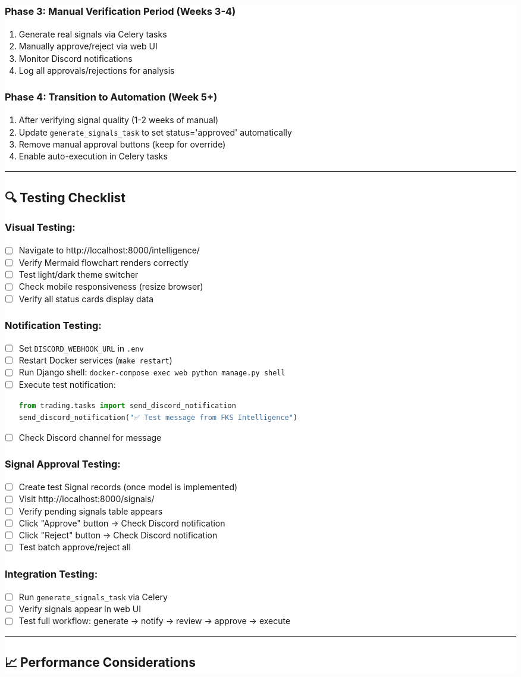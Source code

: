 ### Phase 3: Manual Verification Period (Weeks 3-4)
1. Generate real signals via Celery tasks
2. Manually approve/reject via web UI
3. Monitor Discord notifications
4. Log all approvals/rejections for analysis

### Phase 4: Transition to Automation (Week 5+)
1. After verifying signal quality (1-2 weeks of manual)
2. Update `generate_signals_task` to set status='approved' automatically
3. Remove manual approval buttons (keep for override)
4. Enable auto-execution in Celery tasks

---

## 🔍 Testing Checklist

### Visual Testing:
- [ ] Navigate to http://localhost:8000/intelligence/
- [ ] Verify Mermaid flowchart renders correctly
- [ ] Test light/dark theme switcher
- [ ] Check mobile responsiveness (resize browser)
- [ ] Verify all status cards display data

### Notification Testing:
- [ ] Set `DISCORD_WEBHOOK_URL` in `.env`
- [ ] Restart Docker services (`make restart`)
- [ ] Run Django shell: `docker-compose exec web python manage.py shell`
- [ ] Execute test notification:
  ```python
  from trading.tasks import send_discord_notification
  send_discord_notification("✅ Test message from FKS Intelligence")
  ```
- [ ] Check Discord channel for message

### Signal Approval Testing:
- [ ] Create test Signal records (once model is implemented)
- [ ] Visit http://localhost:8000/signals/
- [ ] Verify pending signals table appears
- [ ] Click "Approve" button → Check Discord notification
- [ ] Click "Reject" button → Check Discord notification
- [ ] Test batch approve/reject all

### Integration Testing:
- [ ] Run `generate_signals_task` via Celery
- [ ] Verify signals appear in web UI
- [ ] Test full workflow: generate → notify → review → approve → execute

---

## 📈 Performance Considerations
